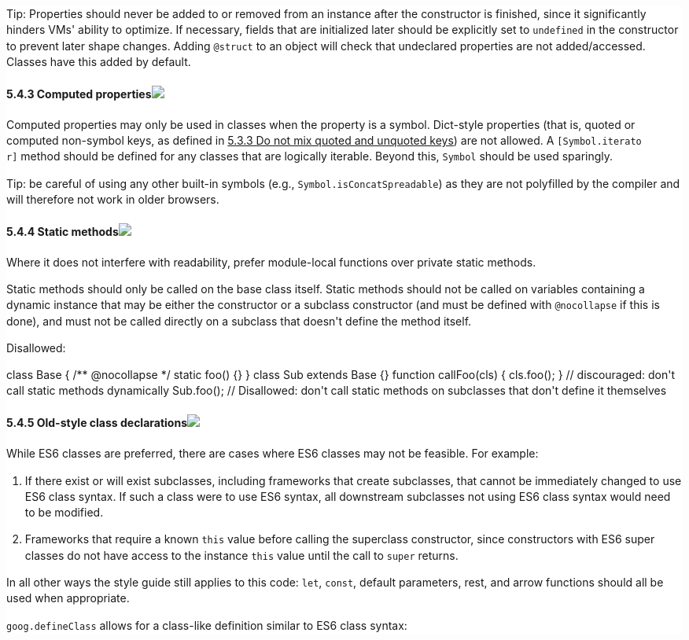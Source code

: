 Tip: Properties should never be added to or removed from an instance after the constructor is finished, since it significantly hinders VMs' ability to optimize. If necessary, fields that are initialized later should be explicitly set to `undefined` in the constructor to prevent later shape changes. Adding `@struct` to an object will check that undeclared properties are not added/accessed. Classes have this added by default.

#### 5.4.3 Computed properties[![](https://google.github.io/styleguide/include/link.png)](https://google.github.io/styleguide/jsguide.html#features-classes-computed-properties)

Computed properties may only be used in classes when the property is a symbol. Dict-style properties (that is, quoted or computed non-symbol keys, as defined in [5.3.3 Do not mix quoted and unquoted keys](https://google.github.io/styleguide/jsguide.html#features-objects-mixing-keys)) are not allowed. A `[Symbol.iterator]` method should be defined for any classes that are logically iterable. Beyond this, `Symbol` should be used sparingly.

Tip: be careful of using any other built-in symbols (e.g., `Symbol.isConcatSpreadable`) as they are not polyfilled by the compiler and will therefore not work in older browsers.

#### 5.4.4 Static methods[![](https://google.github.io/styleguide/include/link.png)](https://google.github.io/styleguide/jsguide.html#features-classes-static-methods)

Where it does not interfere with readability, prefer module-local functions over private static methods.

Static methods should only be called on the base class itself. Static methods should not be called on variables containing a dynamic instance that may be either the constructor or a subclass constructor (and must be defined with `@nocollapse` if this is done), and must not be called directly on a subclass that doesn't define the method itself.

Disallowed:

class  Base  {  /** @nocollapse */  static foo()  {}  }  class  Sub extends Base  {}  function callFoo(cls)  { cls.foo();  }  // discouraged: don't call static methods dynamically  Sub.foo();  // Disallowed: don't call static methods on subclasses that don't define it themselves

#### 5.4.5 Old-style class declarations[![](https://google.github.io/styleguide/include/link.png)](https://google.github.io/styleguide/jsguide.html#features-classes-old-style)

While ES6 classes are preferred, there are cases where ES6 classes may not be feasible. For example:

1.  If there exist or will exist subclasses, including frameworks that create subclasses, that cannot be immediately changed to use ES6 class syntax. If such a class were to use ES6 syntax, all downstream subclasses not using ES6 class syntax would need to be modified.

2.  Frameworks that require a known `this` value before calling the superclass constructor, since constructors with ES6 super classes do not have access to the instance `this` value until the call to `super` returns.

In all other ways the style guide still applies to this code: `let`, `const`, default parameters, rest, and arrow functions should all be used when appropriate.

`goog.defineClass` allows for a class-like definition similar to ES6 class syntax:
